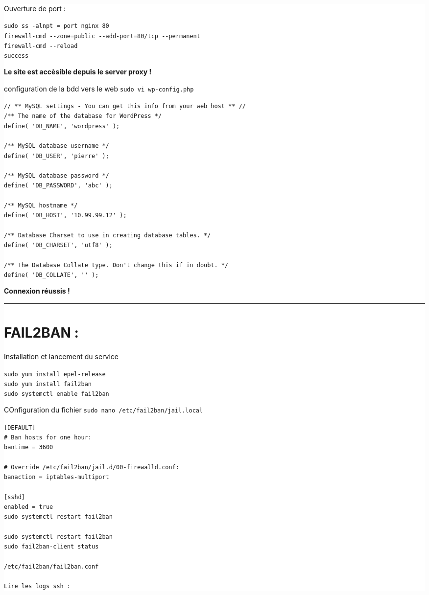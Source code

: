 Ouverture de port : 
```
sudo ss -alnpt = port nginx 80
firewall-cmd --zone=public --add-port=80/tcp --permanent
firewall-cmd --reload
success
```

**Le site est accèsible depuis le server proxy !**

configuration de la bdd vers le web 
`sudo vi wp-config.php`


```
// ** MySQL settings - You can get this info from your web host ** //
/** The name of the database for WordPress */
define( 'DB_NAME', 'wordpress' );

/** MySQL database username */
define( 'DB_USER', 'pierre' );

/** MySQL database password */
define( 'DB_PASSWORD', 'abc' );

/** MySQL hostname */
define( 'DB_HOST', '10.99.99.12' );

/** Database Charset to use in creating database tables. */
define( 'DB_CHARSET', 'utf8' );

/** The Database Collate type. Don't change this if in doubt. */
define( 'DB_COLLATE', '' );
```

**Connexion réussis !**

--------------------------------------------------

# FAIL2BAN :
Installation et lancement du service
```
sudo yum install epel-release
sudo yum install fail2ban
sudo systemctl enable fail2ban
```
COnfiguration du fichier
`sudo nano /etc/fail2ban/jail.local`
```
[DEFAULT]
# Ban hosts for one hour:
bantime = 3600

# Override /etc/fail2ban/jail.d/00-firewalld.conf:
banaction = iptables-multiport

[sshd]
enabled = true
sudo systemctl restart fail2ban

sudo systemctl restart fail2ban
sudo fail2ban-client status

/etc/fail2ban/fail2ban.conf

Lire les logs ssh :
```